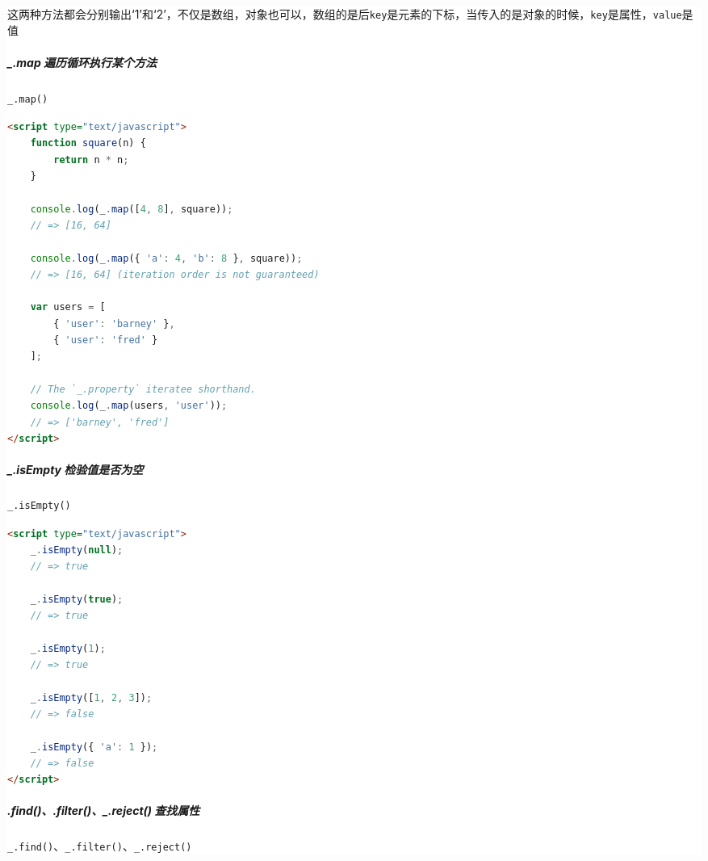 这两种方法都会分别输出‘1’和‘2’，不仅是数组，对象也可以，数组的是后`key`是元素的下标，当传入的是对象的时候，`key`是属性，`value`是值

##### _.map 遍历循环执行某个方法

`_.map()`

```html
<script type="text/javascript">
    function square(n) {
        return n * n;
    }

    console.log(_.map([4, 8], square));
    // => [16, 64]

    console.log(_.map({ 'a': 4, 'b': 8 }, square));
    // => [16, 64] (iteration order is not guaranteed)

    var users = [
        { 'user': 'barney' },
        { 'user': 'fred' }
    ];

    // The `_.property` iteratee shorthand.
    console.log(_.map(users, 'user'));
    // => ['barney', 'fred']
</script>
```

##### _.isEmpty 检验值是否为空

`_.isEmpty()`

```html
<script type="text/javascript">
    _.isEmpty(null);
    // => true

    _.isEmpty(true);
    // => true

    _.isEmpty(1);
    // => true

    _.isEmpty([1, 2, 3]);
    // => false

    _.isEmpty({ 'a': 1 });
    // => false
</script>
```

##### _.find()、_.filter()、_.reject() 查找属性

`_.find()`、`_.filter()`、`_.reject()`
